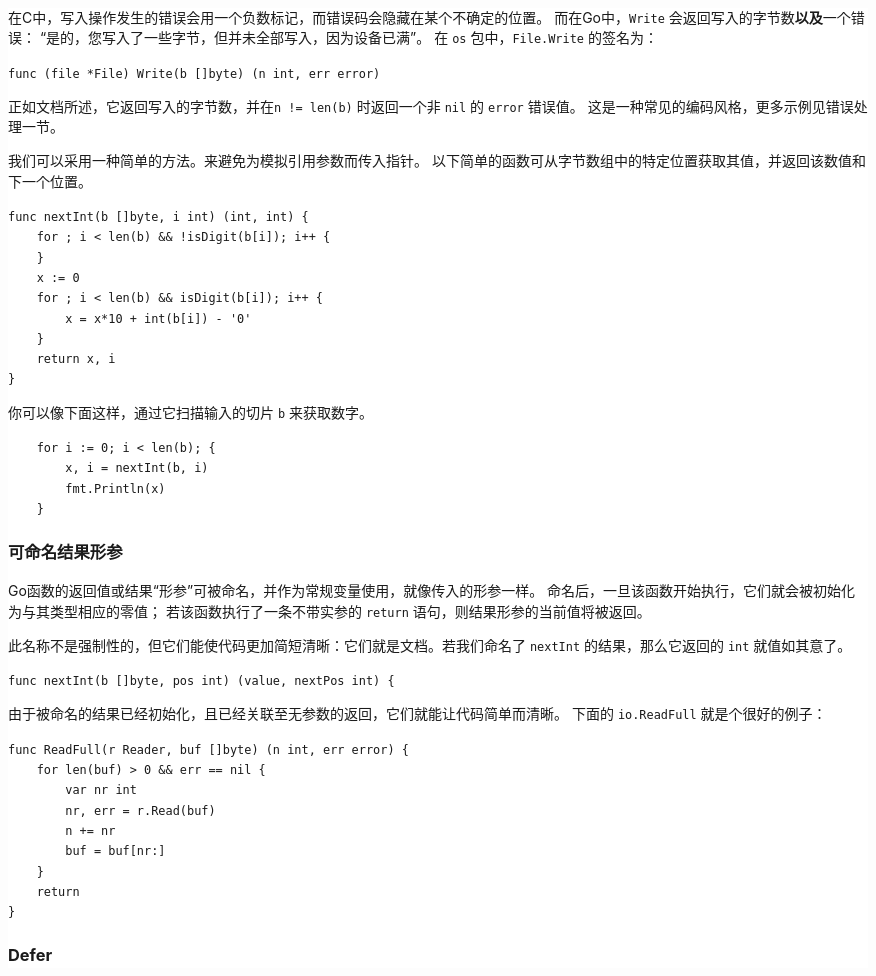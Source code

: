 在C中，写入操作发生的错误会用一个负数标记，而错误码会隐藏在某个不确定的位置。 而在Go中，`Write` 会返回写入的字节数**以及**一个错误： “是的，您写入了一些字节，但并未全部写入，因为设备已满”。 在 `os` 包中，`File.Write` 的签名为：

```
func (file *File) Write(b []byte) (n int, err error)
```

正如文档所述，它返回写入的字节数，并在`n != len(b)` 时返回一个非 `nil` 的 `error` 错误值。 这是一种常见的编码风格，更多示例见错误处理一节。

我们可以采用一种简单的方法。来避免为模拟引用参数而传入指针。 以下简单的函数可从字节数组中的特定位置获取其值，并返回该数值和下一个位置。

```
func nextInt(b []byte, i int) (int, int) {
    for ; i < len(b) && !isDigit(b[i]); i++ {
    }
    x := 0
    for ; i < len(b) && isDigit(b[i]); i++ {
        x = x*10 + int(b[i]) - '0'
    }
    return x, i
}
```

你可以像下面这样，通过它扫描输入的切片 `b` 来获取数字。

```
    for i := 0; i < len(b); {
        x, i = nextInt(b, i)
        fmt.Println(x)
    }
```

### 可命名结果形参

Go函数的返回值或结果“形参”可被命名，并作为常规变量使用，就像传入的形参一样。 命名后，一旦该函数开始执行，它们就会被初始化为与其类型相应的零值； 若该函数执行了一条不带实参的 `return` 语句，则结果形参的当前值将被返回。

此名称不是强制性的，但它们能使代码更加简短清晰：它们就是文档。若我们命名了 `nextInt` 的结果，那么它返回的 `int` 就值如其意了。

```
func nextInt(b []byte, pos int) (value, nextPos int) {
```

由于被命名的结果已经初始化，且已经关联至无参数的返回，它们就能让代码简单而清晰。 下面的 `io.ReadFull` 就是个很好的例子：

```
func ReadFull(r Reader, buf []byte) (n int, err error) {
    for len(buf) > 0 && err == nil {
        var nr int
        nr, err = r.Read(buf)
        n += nr
        buf = buf[nr:]
    }
    return
}
```

### Defer
